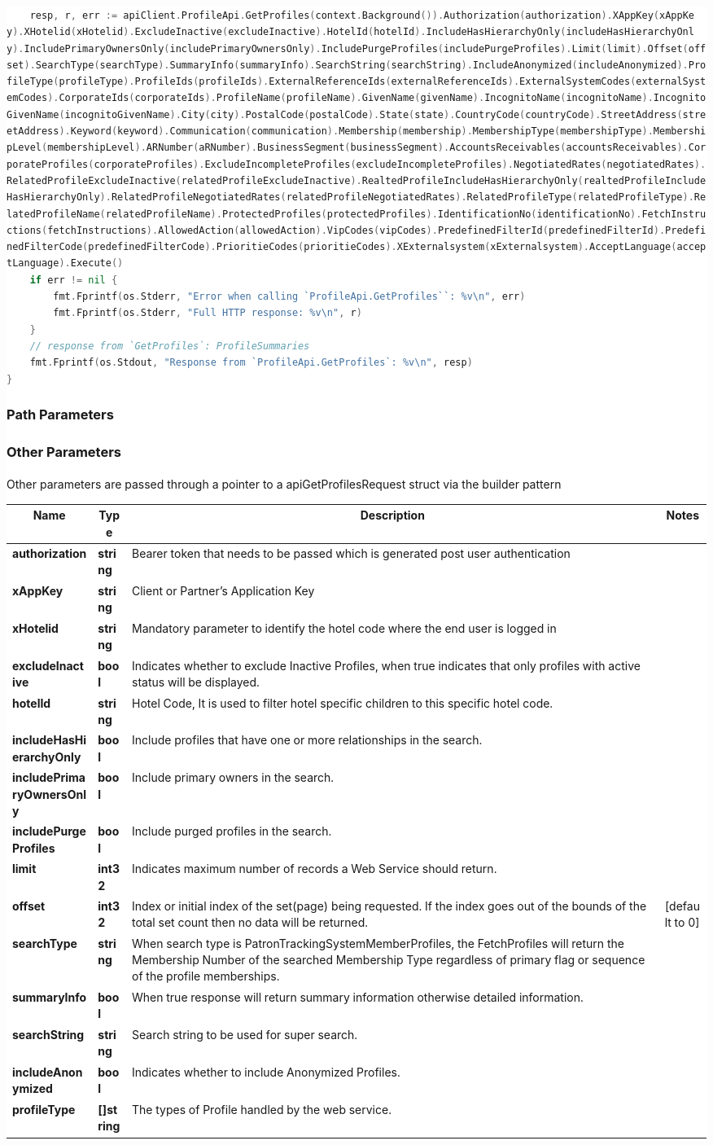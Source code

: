 ```go
    resp, r, err := apiClient.ProfileApi.GetProfiles(context.Background()).Authorization(authorization).XAppKey(xAppKey).XHotelid(xHotelid).ExcludeInactive(excludeInactive).HotelId(hotelId).IncludeHasHierarchyOnly(includeHasHierarchyOnly).IncludePrimaryOwnersOnly(includePrimaryOwnersOnly).IncludePurgeProfiles(includePurgeProfiles).Limit(limit).Offset(offset).SearchType(searchType).SummaryInfo(summaryInfo).SearchString(searchString).IncludeAnonymized(includeAnonymized).ProfileType(profileType).ProfileIds(profileIds).ExternalReferenceIds(externalReferenceIds).ExternalSystemCodes(externalSystemCodes).CorporateIds(corporateIds).ProfileName(profileName).GivenName(givenName).IncognitoName(incognitoName).IncognitoGivenName(incognitoGivenName).City(city).PostalCode(postalCode).State(state).CountryCode(countryCode).StreetAddress(streetAddress).Keyword(keyword).Communication(communication).Membership(membership).MembershipType(membershipType).MembershipLevel(membershipLevel).ARNumber(aRNumber).BusinessSegment(businessSegment).AccountsReceivables(accountsReceivables).CorporateProfiles(corporateProfiles).ExcludeIncompleteProfiles(excludeIncompleteProfiles).NegotiatedRates(negotiatedRates).RelatedProfileExcludeInactive(relatedProfileExcludeInactive).RealtedProfileIncludeHasHierarchyOnly(realtedProfileIncludeHasHierarchyOnly).RelatedProfileNegotiatedRates(relatedProfileNegotiatedRates).RelatedProfileType(relatedProfileType).RelatedProfileName(relatedProfileName).ProtectedProfiles(protectedProfiles).IdentificationNo(identificationNo).FetchInstructions(fetchInstructions).AllowedAction(allowedAction).VipCodes(vipCodes).PredefinedFilterId(predefinedFilterId).PredefinedFilterCode(predefinedFilterCode).PrioritieCodes(prioritieCodes).XExternalsystem(xExternalsystem).AcceptLanguage(acceptLanguage).Execute()
    if err != nil {
        fmt.Fprintf(os.Stderr, "Error when calling `ProfileApi.GetProfiles``: %v\n", err)
        fmt.Fprintf(os.Stderr, "Full HTTP response: %v\n", r)
    }
    // response from `GetProfiles`: ProfileSummaries
    fmt.Fprintf(os.Stdout, "Response from `ProfileApi.GetProfiles`: %v\n", resp)
}
```

### Path Parameters



### Other Parameters

Other parameters are passed through a pointer to a apiGetProfilesRequest struct via the builder pattern


Name | Type | Description  | Notes
------------- | ------------- | ------------- | -------------
 **authorization** | **string** | Bearer token that needs to be passed which is generated post user authentication | 
 **xAppKey** | **string** | Client or Partner’s Application Key | 
 **xHotelid** | **string** | Mandatory parameter to identify the hotel code where the end user is logged in | 
 **excludeInactive** | **bool** | Indicates whether to exclude Inactive Profiles, when true indicates that only profiles with active status will be displayed. | 
 **hotelId** | **string** | Hotel Code, It is used to filter hotel specific children to this specific hotel code. | 
 **includeHasHierarchyOnly** | **bool** | Include profiles that have one or more relationships in the search. | 
 **includePrimaryOwnersOnly** | **bool** | Include primary owners in the search. | 
 **includePurgeProfiles** | **bool** | Include purged profiles in the search. | 
 **limit** | **int32** | Indicates maximum number of records a Web Service should return. | 
 **offset** | **int32** | Index or initial index of the set(page) being requested. If the index goes out of the bounds of the total set count then no data will be returned. | [default to 0]
 **searchType** | **string** | When search type is PatronTrackingSystemMemberProfiles, the FetchProfiles will return the Membership Number of the searched Membership Type regardless of primary flag or sequence of the profile memberships. | 
 **summaryInfo** | **bool** | When true response will return summary information otherwise detailed information. | 
 **searchString** | **string** | Search string to be used for super search. | 
 **includeAnonymized** | **bool** | Indicates whether to include Anonymized Profiles. | 
 **profileType** | **[]string** | The types of Profile handled by the web service. | 